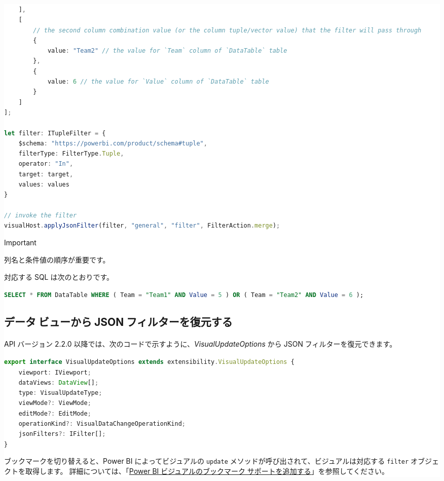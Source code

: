 ```typescript
    ],
    [
        // the second column combination value (or the column tuple/vector value) that the filter will pass through
        {
            value: "Team2" // the value for `Team` column of `DataTable` table
        },
        {
            value: 6 // the value for `Value` column of `DataTable` table
        }
    ]
];

let filter: ITupleFilter = {
    $schema: "https://powerbi.com/product/schema#tuple",
    filterType: FilterType.Tuple,
    operator: "In",
    target: target,
    values: values
}

// invoke the filter
visualHost.applyJsonFilter(filter, "general", "filter", FilterAction.merge);
```

> [!IMPORTANT]
> 列名と条件値の順序が重要です。

対応する SQL は次のとおりです。

```sql
SELECT * FROM DataTable WHERE ( Team = "Team1" AND Value = 5 ) OR ( Team = "Team2" AND Value = 6 );
```  

## <a name="restore-the-json-filter-from-the-data-view"></a>データ ビューから JSON フィルターを復元する

API バージョン 2.2.0 以降では、次のコードで示すように、*VisualUpdateOptions* から JSON フィルターを復元できます。

```typescript
export interface VisualUpdateOptions extends extensibility.VisualUpdateOptions {
    viewport: IViewport;
    dataViews: DataView[];
    type: VisualUpdateType;
    viewMode?: ViewMode;
    editMode?: EditMode;
    operationKind?: VisualDataChangeOperationKind;
    jsonFilters?: IFilter[];
}
```

ブックマークを切り替えると、Power BI によってビジュアルの `update` メソッドが呼び出されて、ビジュアルは対応する `filter` オブジェクトを取得します。 詳細については、「[Power BI ビジュアルのブックマーク サポートを追加する](bookmarks-support.md)」を参照してください。
